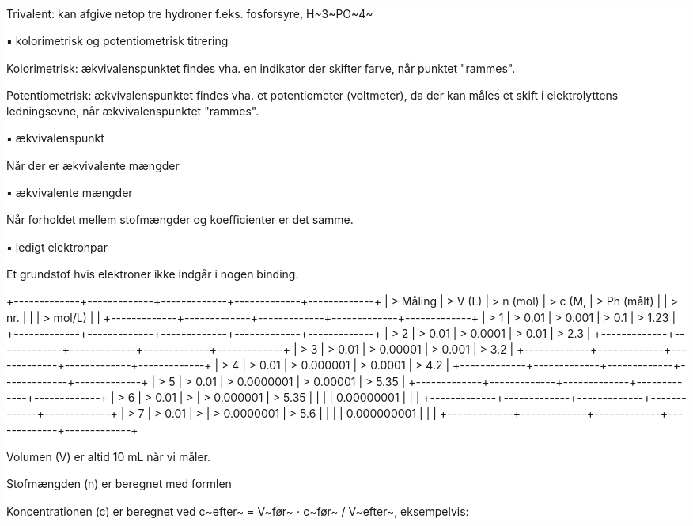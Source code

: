 Trivalent: kan afgive netop tre hydroner f.eks. fosforsyre, H~3~PO~4~

▪ kolorimetrisk og potentiometrisk titrering

Kolorimetrisk: ækvivalenspunktet findes vha. en indikator der skifter
farve, når punktet "rammes".

Potentiometrisk: ækvivalenspunktet findes vha. et potentiometer
(voltmeter), da der kan måles et skift i elektrolyttens ledningsevne,
når ækvivalenspunktet "rammes".

▪ ækvivalenspunkt

Når der er ækvivalente mængder

▪ ækvivalente mængder

Når forholdet mellem stofmængder og koefficienter er det samme.

▪ ledigt elektronpar

Et grundstof hvis elektroner ikke indgår i nogen binding.

+-------------+-------------+-------------+-------------+-------------+
| > Måling    | > V (L)     | > n (mol)   | > c (M,     | > Ph (målt) |
| > nr.       |             |             | > mol/L)    |             |
+-------------+-------------+-------------+-------------+-------------+
| > 1         | > 0.01      | > 0.001     | > 0.1       | > 1.23      |
+-------------+-------------+-------------+-------------+-------------+
| > 2         | > 0.01      | > 0.0001    | > 0.01      | > 2.3       |
+-------------+-------------+-------------+-------------+-------------+
| > 3         | > 0.01      | > 0.00001   | > 0.001     | > 3.2       |
+-------------+-------------+-------------+-------------+-------------+
| > 4         | > 0.01      | > 0.000001  | > 0.0001    | > 4.2       |
+-------------+-------------+-------------+-------------+-------------+
| > 5         | > 0.01      | > 0.0000001 | > 0.00001   | > 5.35      |
+-------------+-------------+-------------+-------------+-------------+
| > 6         | > 0.01      | >           | > 0.000001  | > 5.35      |
|             |             |  0.00000001 |             |             |
+-------------+-------------+-------------+-------------+-------------+
| > 7         | > 0.01      | >           | > 0.0000001 | > 5.6       |
|             |             | 0.000000001 |             |             |
+-------------+-------------+-------------+-------------+-------------+

Volumen (V) er altid 10 mL når vi måler.

Stofmængden (n) er beregnet med formlen

Koncentrationen (c) er beregnet ved c~efter~ = V~før~ $\cdot$ c~før~ /
V~efter~, eksempelvis:
